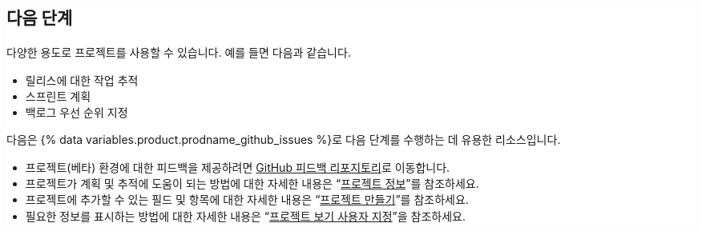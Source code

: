 ## <a name="next-steps"></a>다음 단계

다양한 용도로 프로젝트를 사용할 수 있습니다. 예를 들면 다음과 같습니다.

- 릴리스에 대한 작업 추적
- 스프린트 계획
- 백로그 우선 순위 지정

다음은 {% data variables.product.prodname_github_issues %}로 다음 단계를 수행하는 데 유용한 리소스입니다.

- 프로젝트(베타) 환경에 대한 피드백을 제공하려면 [GitHub 피드백 리포지토리](https://github.com/github/feedback/discussions/categories/issues-feedback)로 이동합니다.
- 프로젝트가 계획 및 추적에 도움이 되는 방법에 대한 자세한 내용은 “[프로젝트 정보](/issues/trying-out-the-new-projects-experience/about-projects)”를 참조하세요.
- 프로젝트에 추가할 수 있는 필드 및 항목에 대한 자세한 내용은 “[프로젝트 만들기](/issues/trying-out-the-new-projects-experience/creating-a-project)”를 참조하세요.
- 필요한 정보를 표시하는 방법에 대한 자세한 내용은 “[프로젝트 보기 사용자 지정](/issues/trying-out-the-new-projects-experience/customizing-your-project-views)”을 참조하세요.
